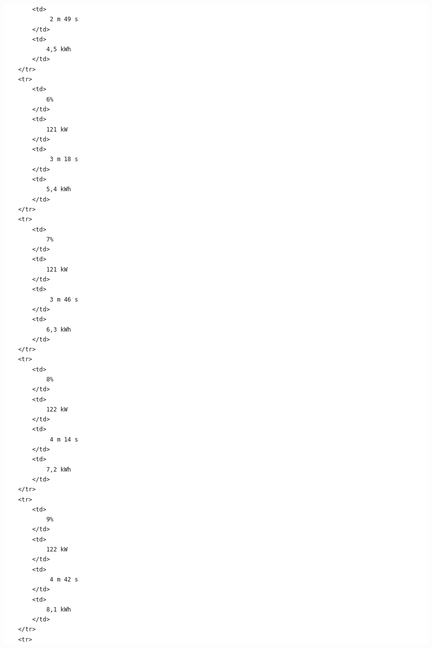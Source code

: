 			<td>
				 2 m 49 s
			</td>
			<td>
				4,5 kWh
			</td>
		</tr>
		<tr>
			<td>
				6%
			</td>
			<td>
				121 kW
			</td>
			<td>
				 3 m 18 s
			</td>
			<td>
				5,4 kWh
			</td>
		</tr>
		<tr>
			<td>
				7%
			</td>
			<td>
				121 kW
			</td>
			<td>
				 3 m 46 s
			</td>
			<td>
				6,3 kWh
			</td>
		</tr>
		<tr>
			<td>
				8%
			</td>
			<td>
				122 kW
			</td>
			<td>
				 4 m 14 s
			</td>
			<td>
				7,2 kWh
			</td>
		</tr>
		<tr>
			<td>
				9%
			</td>
			<td>
				122 kW
			</td>
			<td>
				 4 m 42 s
			</td>
			<td>
				8,1 kWh
			</td>
		</tr>
		<tr>